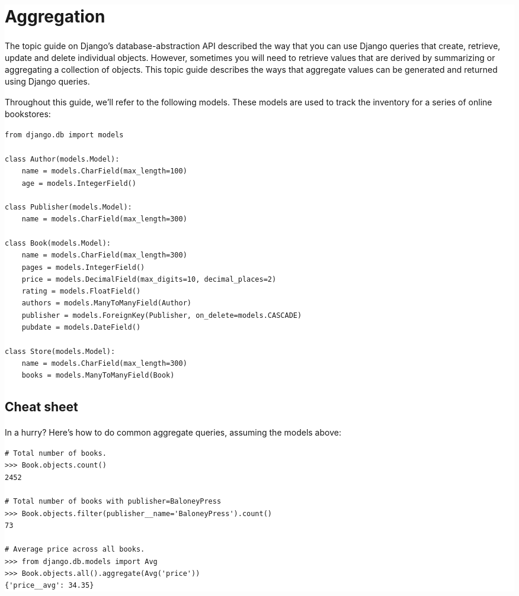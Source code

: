 # Aggregation

The topic guide on Django’s database-abstraction API described the way that you can use Django queries that create, retrieve, update and delete individual objects. However, sometimes you will need to retrieve values that are derived by summarizing or aggregating a collection of objects. This topic guide describes the ways that aggregate values can be generated and returned using Django queries.

Throughout this guide, we’ll refer to the following models. These models are used to track the inventory for a series of online bookstores:

    from django.db import models

    class Author(models.Model):
        name = models.CharField(max_length=100)
        age = models.IntegerField()

    class Publisher(models.Model):
        name = models.CharField(max_length=300)

    class Book(models.Model):
        name = models.CharField(max_length=300)
        pages = models.IntegerField()
        price = models.DecimalField(max_digits=10, decimal_places=2)
        rating = models.FloatField()
        authors = models.ManyToManyField(Author)
        publisher = models.ForeignKey(Publisher, on_delete=models.CASCADE)
        pubdate = models.DateField()

    class Store(models.Model):
        name = models.CharField(max_length=300)
        books = models.ManyToManyField(Book)

## Cheat sheet

In a hurry? Here’s how to do common aggregate queries, assuming the models above:

    # Total number of books.
    >>> Book.objects.count()
    2452

    # Total number of books with publisher=BaloneyPress
    >>> Book.objects.filter(publisher__name='BaloneyPress').count()
    73

    # Average price across all books.
    >>> from django.db.models import Avg
    >>> Book.objects.all().aggregate(Avg('price'))
    {'price__avg': 34.35}
